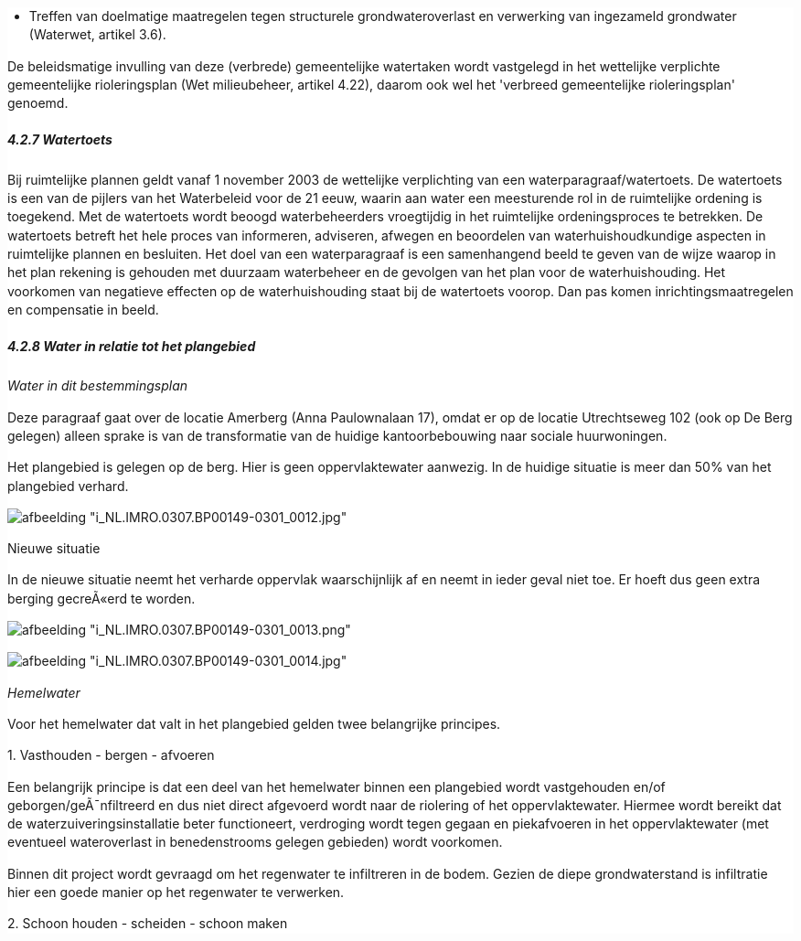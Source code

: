 * Treffen van doelmatige maatregelen tegen structurele grondwateroverlast en verwerking van ingezameld grondwater (Waterwet, artikel 3\.6\).

De beleidsmatige invulling van deze (verbrede) gemeentelijke watertaken wordt vastgelegd in het wettelijke verplichte gemeentelijke rioleringsplan (Wet milieubeheer, artikel 4\.22\), daarom ook wel het 'verbreed gemeentelijke rioleringsplan' genoemd.

##### 4\.2\.7 Watertoets

Bij ruimtelijke plannen geldt vanaf 1 november 2003 de wettelijke verplichting van een waterparagraaf/watertoets. De watertoets is een van de pijlers van het Waterbeleid voor de 21 eeuw, waarin aan water een meesturende rol in de ruimtelijke ordening is toegekend. Met de watertoets wordt beoogd waterbeheerders vroegtijdig in het ruimtelijke ordeningsproces te betrekken. De watertoets betreft het hele proces van informeren, adviseren, afwegen en beoordelen van waterhuishoudkundige aspecten in ruimtelijke plannen en besluiten. Het doel van een waterparagraaf is een samenhangend beeld te geven van de wijze waarop in het plan rekening is gehouden met duurzaam waterbeheer en de gevolgen van het plan voor de waterhuishouding. Het voorkomen van negatieve effecten op de waterhuishouding staat bij de watertoets voorop. Dan pas komen inrichtingsmaatregelen en compensatie in beeld.

##### 4\.2\.8 Water in relatie tot het plangebied

*Water in dit bestemmingsplan*

Deze paragraaf gaat over de locatie Amerberg (Anna Paulownalaan 17\), omdat er op de locatie Utrechtseweg 102 (ook op De Berg gelegen) alleen sprake is van de transformatie van de huidige kantoorbebouwing naar sociale huurwoningen.

Het plangebied is gelegen op de berg. Hier is geen oppervlaktewater aanwezig. In de huidige situatie is meer dan 50% van het plangebied verhard.

![afbeelding "i_NL.IMRO.0307.BP00149-0301_0012.jpg"](i_NL.IMRO.0307.BP00149-0301_0012.jpg)

Nieuwe situatie

In de nieuwe situatie neemt het verharde oppervlak waarschijnlijk af en neemt in ieder geval niet toe. Er hoeft dus geen extra berging gecreÃ«erd te worden.

![afbeelding "i_NL.IMRO.0307.BP00149-0301_0013.png"](i_NL.IMRO.0307.BP00149-0301_0013.png)

![afbeelding "i_NL.IMRO.0307.BP00149-0301_0014.jpg"](i_NL.IMRO.0307.BP00149-0301_0014.jpg)

*Hemelwater*

Voor het hemelwater dat valt in het plangebied gelden twee belangrijke principes.

1\. Vasthouden \- bergen \- afvoeren

Een belangrijk principe is dat een deel van het hemelwater binnen een plangebied wordt vastgehouden en/of geborgen/geÃ¯nfiltreerd en dus niet direct afgevoerd wordt naar de riolering of het oppervlaktewater. Hiermee wordt bereikt dat de waterzuiveringsinstallatie beter functioneert, verdroging wordt tegen gegaan en piekafvoeren in het oppervlaktewater (met eventueel wateroverlast in benedenstrooms gelegen gebieden) wordt voorkomen.

Binnen dit project wordt gevraagd om het regenwater te infiltreren in de bodem. Gezien de diepe grondwaterstand is infiltratie hier een goede manier op het regenwater te verwerken.

2\. Schoon houden \- scheiden \- schoon maken
